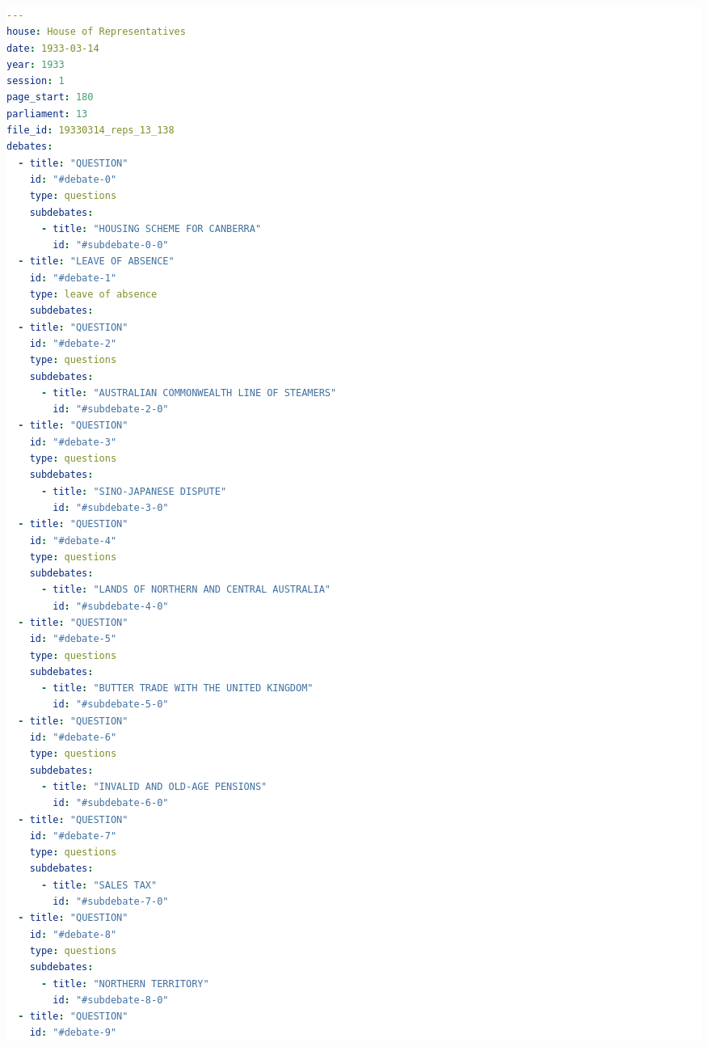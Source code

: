 ```yaml
---
house: House of Representatives
date: 1933-03-14
year: 1933
session: 1
page_start: 180
parliament: 13
file_id: 19330314_reps_13_138
debates:
  - title: "QUESTION"
    id: "#debate-0"
    type: questions
    subdebates:
      - title: "HOUSING SCHEME FOR CANBERRA"
        id: "#subdebate-0-0"
  - title: "LEAVE OF ABSENCE"
    id: "#debate-1"
    type: leave of absence
    subdebates:
  - title: "QUESTION"
    id: "#debate-2"
    type: questions
    subdebates:
      - title: "AUSTRALIAN COMMONWEALTH LINE OF STEAMERS"
        id: "#subdebate-2-0"
  - title: "QUESTION"
    id: "#debate-3"
    type: questions
    subdebates:
      - title: "SINO-JAPANESE DISPUTE"
        id: "#subdebate-3-0"
  - title: "QUESTION"
    id: "#debate-4"
    type: questions
    subdebates:
      - title: "LANDS OF NORTHERN AND CENTRAL AUSTRALIA"
        id: "#subdebate-4-0"
  - title: "QUESTION"
    id: "#debate-5"
    type: questions
    subdebates:
      - title: "BUTTER TRADE WITH THE UNITED KINGDOM"
        id: "#subdebate-5-0"
  - title: "QUESTION"
    id: "#debate-6"
    type: questions
    subdebates:
      - title: "INVALID AND OLD-AGE PENSIONS"
        id: "#subdebate-6-0"
  - title: "QUESTION"
    id: "#debate-7"
    type: questions
    subdebates:
      - title: "SALES TAX"
        id: "#subdebate-7-0"
  - title: "QUESTION"
    id: "#debate-8"
    type: questions
    subdebates:
      - title: "NORTHERN TERRITORY"
        id: "#subdebate-8-0"
  - title: "QUESTION"
    id: "#debate-9"
```
